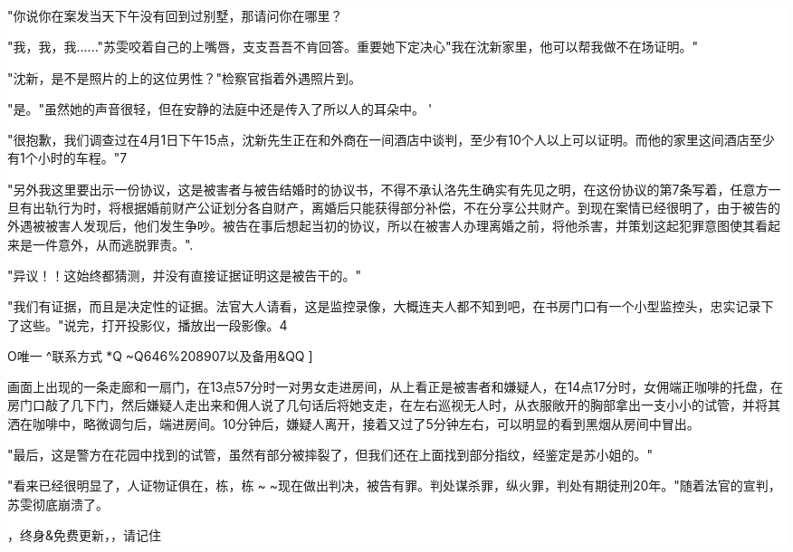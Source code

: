 

"你说你在案发当天下午没有回到过别墅，那请问你在哪里？







"我，我，我......"苏雯咬着自己的上嘴唇，支支吾吾不肯回答。重要她下定决心"我在沈新家里，他可以帮我做不在场证明。"



"沈新，是不是照片的上的这位男性？"检察官指着外遇照片到。



"是。"虽然她的声音很轻，但在安静的法庭中还是传入了所以人的耳朵中。 '





"很抱歉，我们调查过在4月1日下午15点，沈新先生正在和外商在一间酒店中谈判，至少有10个人以上可以证明。而他的家里这间酒店至少有1个小时的车程。"7







"另外我这里要出示一份协议，这是被害者与被告结婚时的协议书，不得不承认洛先生确实有先见之明，在这份协议的第7条写着，任意方一旦有出轨行为时，将根据婚前财产公证划分各自财产，离婚后只能获得部分补偿，不在分享公共财产。到现在案情已经很明了，由于被告的外遇被被害人发现后，他们发生争吵。被告在事后想起当初的协议，所以在被害人办理离婚之前，将他杀害，并策划这起犯罪意图使其看起来是一件意外，从而逃脱罪责。".





"异议！！这始终都猜测，并没有直接证据证明这是被告干的。"





"我们有证据，而且是决定性的证据。法官大人请看，这是监控录像，大概连夫人都不知到吧，在书房门口有一个小型监控头，忠实记录下了这些。"说完，打开投影仪，播放出一段影像。4

O唯一 ^联系方式 *Q ~Q646%208907以及备用&QQ ]







画面上出现的一条走廊和一扇门，在13点57分时一对男女走进房间，从上看正是被害者和嫌疑人，在14点17分时，女佣端正咖啡的托盘，在房门口敲了几下门，然后嫌疑人走出来和佣人说了几句话后将她支走，在左右巡视无人时，从衣服敞开的胸部拿出一支小小的试管，并将其洒在咖啡中，略微调匀后，端进房间。10分钟后，嫌疑人离开，接着又过了5分钟左右，可以明显的看到黑烟从房间中冒出。







"最后，这是警方在花园中找到的试管，虽然有部分被摔裂了，但我们还在上面找到部分指纹，经鉴定是苏小姐的。"







"看来已经很明显了，人证物证俱在，栋，栋 ~ ~现在做出判决，被告有罪。判处谋杀罪，纵火罪，判处有期徒刑20年。"随着法官的宣判，苏雯彻底崩溃了。



，终身&免费更新，，请记住
